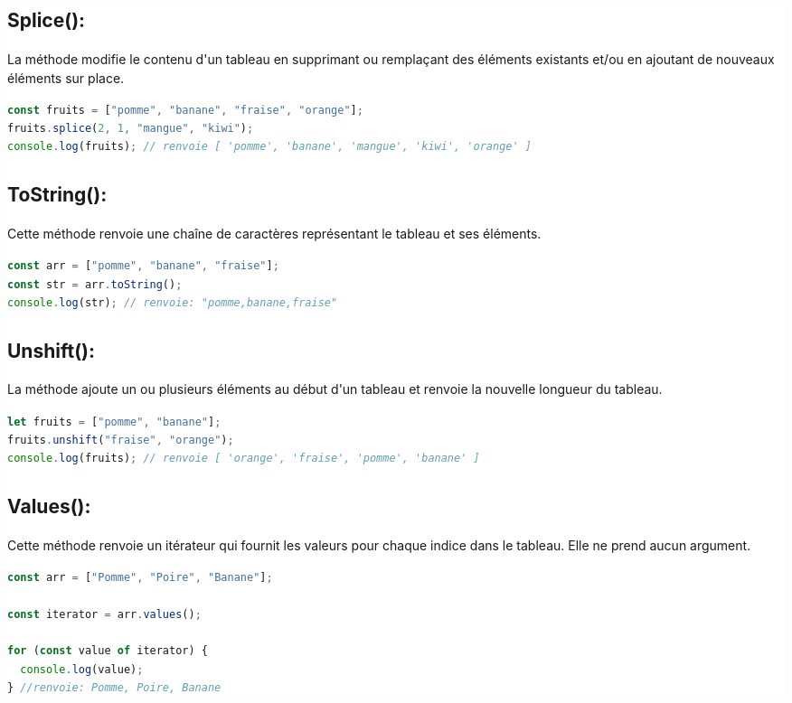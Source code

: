 ## Splice():

La méthode modifie le contenu d'un
tableau en supprimant ou remplaçant des
éléments existants et/ou en ajoutant de nouveaux éléments sur place.

```js
const fruits = ["pomme", "banane", "fraise", "orange"];
fruits.splice(2, 1, "mangue", "kiwi");
console.log(fruits); // renvoie [ 'pomme', 'banane', 'mangue', 'kiwi', 'orange' ]
```

## ToString():

Cette méthode renvoie une chaîne de caractères
représentant le tableau et ses éléments.

```js
const arr = ["pomme", "banane", "fraise"];
const str = arr.toString();
console.log(str); // renvoie: "pomme,banane,fraise"
```

## Unshift():

La méthode ajoute un ou plusieurs éléments au
début d'un tableau et renvoie la nouvelle
longueur du tableau.

```js
let fruits = ["pomme", "banane"];
fruits.unshift("fraise", "orange");
console.log(fruits); // renvoie [ 'orange', 'fraise', 'pomme', 'banane' ]
```

## Values():

Cette méthode renvoie un itérateur
qui fournit les valeurs pour chaque indice dans
le tableau. Elle ne prend aucun argument.

```js
const arr = ["Pomme", "Poire", "Banane"];

const iterator = arr.values();

for (const value of iterator) {
  console.log(value);
} //renvoie: Pomme, Poire, Banane
```
